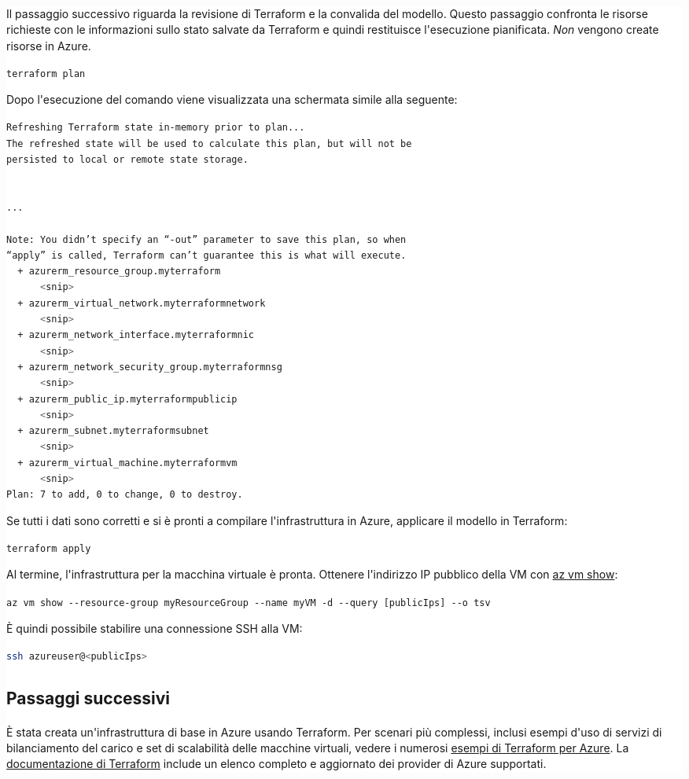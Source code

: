 Il passaggio successivo riguarda la revisione di Terraform e la convalida del modello. Questo passaggio confronta le risorse richieste con le informazioni sullo stato salvate da Terraform e quindi restituisce l'esecuzione pianificata. *Non* vengono create risorse in Azure.

```bash
terraform plan
```

Dopo l'esecuzione del comando viene visualizzata una schermata simile alla seguente:

```bash
Refreshing Terraform state in-memory prior to plan...
The refreshed state will be used to calculate this plan, but will not be
persisted to local or remote state storage.


...

Note: You didn’t specify an “-out” parameter to save this plan, so when
“apply” is called, Terraform can’t guarantee this is what will execute.
  + azurerm_resource_group.myterraform
      <snip>
  + azurerm_virtual_network.myterraformnetwork
      <snip>
  + azurerm_network_interface.myterraformnic
      <snip>
  + azurerm_network_security_group.myterraformnsg
      <snip>
  + azurerm_public_ip.myterraformpublicip
      <snip>
  + azurerm_subnet.myterraformsubnet
      <snip>
  + azurerm_virtual_machine.myterraformvm
      <snip>
Plan: 7 to add, 0 to change, 0 to destroy.
```

Se tutti i dati sono corretti e si è pronti a compilare l'infrastruttura in Azure, applicare il modello in Terraform:

```bash
terraform apply
```

Al termine, l'infrastruttura per la macchina virtuale è pronta. Ottenere l'indirizzo IP pubblico della VM con [az vm show](/cli/azure/vm):

```azurecli
az vm show --resource-group myResourceGroup --name myVM -d --query [publicIps] --o tsv
```

È quindi possibile stabilire una connessione SSH alla VM:

```bash
ssh azureuser@<publicIps>
```

## <a name="next-steps"></a>Passaggi successivi
È stata creata un'infrastruttura di base in Azure usando Terraform. Per scenari più complessi, inclusi esempi d'uso di servizi di bilanciamento del carico e set di scalabilità delle macchine virtuali, vedere i numerosi [esempi di Terraform per Azure](https://github.com/hashicorp/terraform/tree/master/examples). La [documentazione di Terraform](https://www.terraform.io/docs/providers/azurerm/index.html) include un elenco completo e aggiornato dei provider di Azure supportati.
